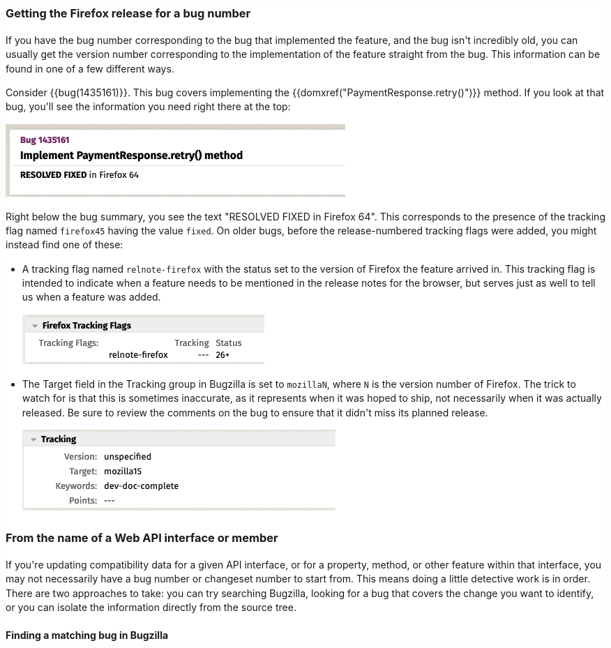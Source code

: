 ### Getting the Firefox release for a bug number

If you have the bug number corresponding to the bug that implemented the feature, and the bug isn't incredibly old, you can usually get the version number corresponding to the implementation of the feature straight from the bug. This information can be found in one of a few different ways.

Consider {{bug(1435161)}}. This bug covers implementing the {{domxref("PaymentResponse.retry()")}} method. If you look at that bug, you'll see the information you need right there at the top:

![Screenshot showing "RESOLVED FIXED in Firefox 64" at the top of the Bugzilla screen](bugzilla-fixedin-top.png)

Right below the bug summary, you see the text "RESOLVED FIXED in Firefox 64". This corresponds to the presence of the tracking flag named `firefox45` having the value `fixed`. On older bugs, before the release-numbered tracking flags were added, you might instead find one of these:

- A tracking flag named `relnote-firefox` with the status set to the version of Firefox the feature arrived in. This tracking flag is intended to indicate when a feature needs to be mentioned in the release notes for the browser, but serves just as well to tell us when a feature was added.

  ![Screenshot showing the relnote-firefox tracking flag used to indicate a version number](bugzilla-relnote-firefox.png)

- The Target field in the Tracking group in Bugzilla is set to `mozillaN`, where `N` is the version number of Firefox. The trick to watch for is that this is sometimes inaccurate, as it represents when it was hoped to ship, not necessarily when it was actually released. Be sure to review the comments on the bug to ensure that it didn't miss its planned release.

  ![Screenshot showing the Bugzilla Target field indicating a release target of "mozilla15" or Firefox 15](bugzilla-target.png)

### From the name of a Web API interface or member

If you're updating compatibility data for a given API interface, or for a property, method, or other feature within that interface, you may not necessarily have a bug number or changeset number to start from. This means doing a little detective work is in order. There are two approaches to take: you can try searching Bugzilla, looking for a bug that covers the change you want to identify, or you can isolate the information directly from the source tree.

#### Finding a matching bug in Bugzilla

